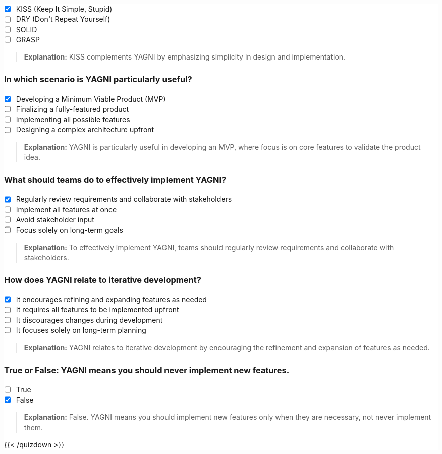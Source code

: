 - [x] KISS (Keep It Simple, Stupid)
- [ ] DRY (Don't Repeat Yourself)
- [ ] SOLID
- [ ] GRASP

> **Explanation:** KISS complements YAGNI by emphasizing simplicity in design and implementation.

### In which scenario is YAGNI particularly useful?

- [x] Developing a Minimum Viable Product (MVP)
- [ ] Finalizing a fully-featured product
- [ ] Implementing all possible features
- [ ] Designing a complex architecture upfront

> **Explanation:** YAGNI is particularly useful in developing an MVP, where focus is on core features to validate the product idea.

### What should teams do to effectively implement YAGNI?

- [x] Regularly review requirements and collaborate with stakeholders
- [ ] Implement all features at once
- [ ] Avoid stakeholder input
- [ ] Focus solely on long-term goals

> **Explanation:** To effectively implement YAGNI, teams should regularly review requirements and collaborate with stakeholders.

### How does YAGNI relate to iterative development?

- [x] It encourages refining and expanding features as needed
- [ ] It requires all features to be implemented upfront
- [ ] It discourages changes during development
- [ ] It focuses solely on long-term planning

> **Explanation:** YAGNI relates to iterative development by encouraging the refinement and expansion of features as needed.

### True or False: YAGNI means you should never implement new features.

- [ ] True
- [x] False

> **Explanation:** False. YAGNI means you should implement new features only when they are necessary, not never implement them.

{{< /quizdown >}}
